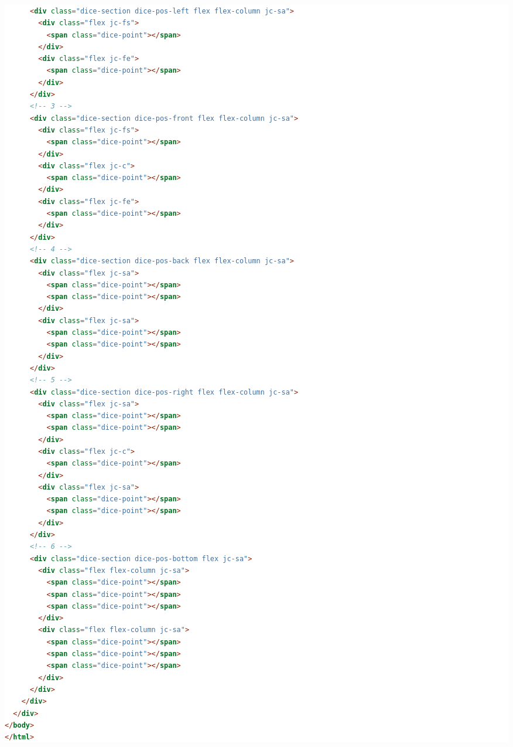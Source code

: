 ```html
      <div class="dice-section dice-pos-left flex flex-column jc-sa">
        <div class="flex jc-fs">
          <span class="dice-point"></span>
        </div>
        <div class="flex jc-fe">
          <span class="dice-point"></span>
        </div>
      </div>
      <!-- 3 -->
      <div class="dice-section dice-pos-front flex flex-column jc-sa">
        <div class="flex jc-fs">
          <span class="dice-point"></span>
        </div>
        <div class="flex jc-c">
          <span class="dice-point"></span>
        </div>
        <div class="flex jc-fe">
          <span class="dice-point"></span>
        </div>
      </div>
      <!-- 4 -->
      <div class="dice-section dice-pos-back flex flex-column jc-sa">
        <div class="flex jc-sa">
          <span class="dice-point"></span>
          <span class="dice-point"></span>
        </div>
        <div class="flex jc-sa">
          <span class="dice-point"></span>
          <span class="dice-point"></span>
        </div>
      </div>
      <!-- 5 -->
      <div class="dice-section dice-pos-right flex flex-column jc-sa">
        <div class="flex jc-sa">
          <span class="dice-point"></span>
          <span class="dice-point"></span>
        </div>
        <div class="flex jc-c">
          <span class="dice-point"></span>
        </div>
        <div class="flex jc-sa">
          <span class="dice-point"></span>
          <span class="dice-point"></span>
        </div>
      </div>
      <!-- 6 -->
      <div class="dice-section dice-pos-bottom flex jc-sa">
        <div class="flex flex-column jc-sa">
          <span class="dice-point"></span>
          <span class="dice-point"></span>
          <span class="dice-point"></span>
        </div>
        <div class="flex flex-column jc-sa">
          <span class="dice-point"></span>
          <span class="dice-point"></span>
          <span class="dice-point"></span>
        </div>
      </div>
    </div>
  </div>
</body>
</html>
```